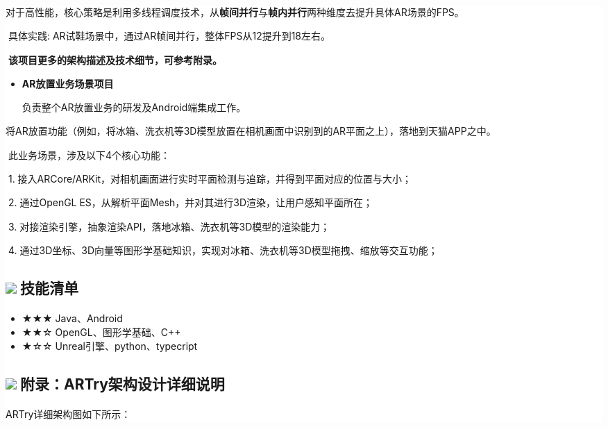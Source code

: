 
​		对于高性能，核心策略是利用多线程调度技术，从**帧间并行**与**帧内并行**两种维度去提升具体AR场景的FPS。

​		具体实践: AR试鞋场景中，通过AR帧间并行，整体FPS从12提升到18左右。

   

​         **该项目更多的架构描述及技术细节，可参考附录。**



* **AR放置业务场景项目**

    负责整个AR放置业务的研发及Android端集成工作。

  

​         将AR放置功能（例如，将冰箱、洗衣机等3D模型放置在相机画面中识别到的AR平面之上），落地到天猫APP之中。



​         此业务场景，涉及以下4个核心功能：

​         1. 接入ARCore/ARKit，对相机画面进行实时平面检测与追踪，并得到平面对应的位置与大小；

​         2. 通过OpenGL ES，从解析平面Mesh，并对其进行3D渲染，让用户感知平面所在；

​         3. 对接渲染引擎，抽象渲染API，落地冰箱、洗衣机等3D模型的渲染能力；

​         4. 通过3D坐标、3D向量等图形学基础知识，实现对冰箱、洗衣机等3D模型拖拽、缩放等交互功能；



## <img src="assets/tools-solid.svg" width="30px"> 技能清单

- ★★★ Java、Android
- ★★☆ OpenGL、图形学基础、C++
- ★☆☆ Unreal引擎、python、typecript



## <img src="assets/project-diagram-solid.svg" width="30px"> 附录：ARTry架构设计详细说明

ARTry详细架构图如下所示：
